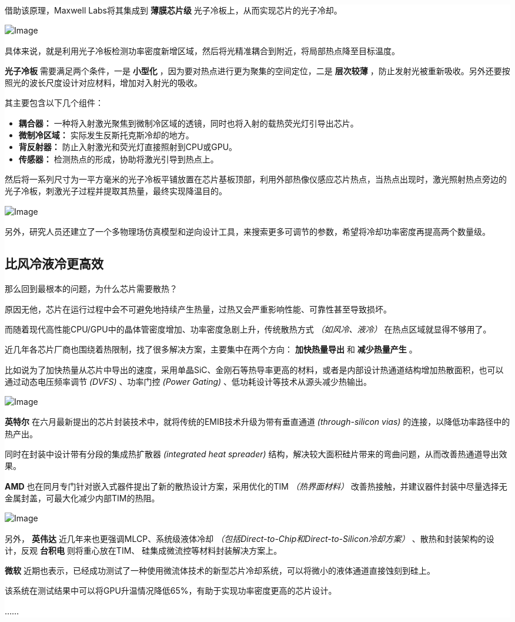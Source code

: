 借助该原理，Maxwell Labs将其集成到 **薄膜芯片级** 光子冷板上，从而实现芯片的光子冷却。

![Image](https://mmbiz.qpic.cn/mmbiz_jpg/YicUhk5aAGtBrgN2ibA7Haw8vLTDpHcQU1nL7sopNoleJCUFsbAkzlHHPAQf2pibTPia7zyf5JRKCA7SuSSMIJNA5A/640?wx_fmt=other&from=appmsg&tp=webp&wxfrom=5&wx_lazy=1#imgIndex=3)

具体来说，就是利用光子冷板检测功率密度新增区域，然后将光精准耦合到附近，将局部热点降至目标温度。

**光子冷板** 需要满足两个条件，一是 **小型化** ，因为要对热点进行更为聚集的空间定位，二是 **层次较薄** ，防止发射光被重新吸收。另外还要按照光的波长尺度设计对应材料，增加对入射光的吸收。

其主要包含以下几个组件：

- **耦合器：**
	一种将入射激光聚焦到微制冷区域的透镜，同时也将入射的载热荧光灯引导出芯片。
- **微制冷区域：**
	实际发生反斯托克斯冷却的地方。
- **背反射器：**
	防止入射激光和荧光灯直接照射到CPU或GPU。
- **传感器：**
	检测热点的形成，协助将激光引导到热点上。

然后将一系列尺寸为一平方毫米的光子冷板平铺放置在芯片基板顶部，利用外部热像仪感应芯片热点，当热点出现时，激光照射热点旁边的光子冷板，刺激光子过程并提取其热量，最终实现降温目的。

![Image](https://mmbiz.qpic.cn/mmbiz_jpg/YicUhk5aAGtBrgN2ibA7Haw8vLTDpHcQU1KbnKG3AqcicBOc7TeafsDkSNZyKCpvibvTcUpmtogibIJt0OoOrpWKZpw/640?wx_fmt=other&from=appmsg&tp=webp&wxfrom=5&wx_lazy=1#imgIndex=4)

另外，研究人员还建立了一个多物理场仿真模型和逆向设计工具，来搜索更多可调节的参数，希望将冷却功率密度再提高两个数量级。

## 比风冷液冷更高效

那么回到最根本的问题，为什么芯片需要散热？

原因无他，芯片在运行过程中会不可避免地持续产生热量，过热又会严重影响性能、可靠性甚至导致损坏。

而随着现代高性能CPU/GPU中的晶体管密度增加、功率密度急剧上升，传统散热方式 *（如风冷、液冷）* 在热点区域就显得不够用了。

近几年各芯片厂商也围绕着热限制，找了很多解决方案，主要集中在两个方向： **加快热量导出** 和 **减少热量产生** 。

比如说为了加快热量从芯片中导出的速度，采用单晶SiC、金刚石等热导率更高的材料，或者是内部设计热通道结构增加热散面积，也可以通过动态电压频率调节 *(DVFS)* 、功率门控 *(Power Gating)* 、低功耗设计等技术从源头减少热输出。

![Image](https://mmbiz.qpic.cn/mmbiz_jpg/YicUhk5aAGtBrgN2ibA7Haw8vLTDpHcQU1symLIooMMWlYH5ug6fL9VYZiawzqNfk9IZt05lJq0WPgvgg3sw4jAwA/640?wx_fmt=other&from=appmsg&tp=webp&wxfrom=5&wx_lazy=1#imgIndex=5)

**英特尔** 在六月最新提出的芯片封装技术中，就将传统的EMIB技术升级为带有垂直通道 *(through-silicon vias)* 的连接，以降低功率路径中的热产出。

同时在封装中设计带有分段的集成热扩散器 *(integrated heat spreader)* 结构，解决较大面积硅片带来的弯曲问题，从而改善热通道导出效果。

**AMD** 也在同月专门针对嵌入式器件提出了新的散热设计方案，采用优化的TIM *（热界面材料）* 改善热接触，并建议器件封装中尽量选择无金属封盖，可最大化减少内部TIM的热阻。

![Image](https://mmbiz.qpic.cn/mmbiz_png/YicUhk5aAGtBrgN2ibA7Haw8vLTDpHcQU1aIL0R3dEOkklx7eyg6NQNlpBKZmyqZtARIRDfsLK0BgbwTBqQz0h4A/640?wx_fmt=png&from=appmsg&tp=webp&wxfrom=5&wx_lazy=1#imgIndex=6)

另外， **英伟达** 近几年来也更强调MLCP、系统级液体冷却 *（包括Direct-to-Chip和Direct-to-Silicon冷却方案）* 、散热和封装架构的设计，反观 **台积电** 则将重心放在TIM、 硅集成微流控等材料封装解决方案上。

**微软** 近期也表示，已经成功测试了一种使用微流体技术的新型芯片冷却系统，可以将微小的液体通道直接蚀刻到硅上。

该系统在测试结果中可以将GPU升温情况降低65%，有助于实现功率密度更高的芯片设计。

……
